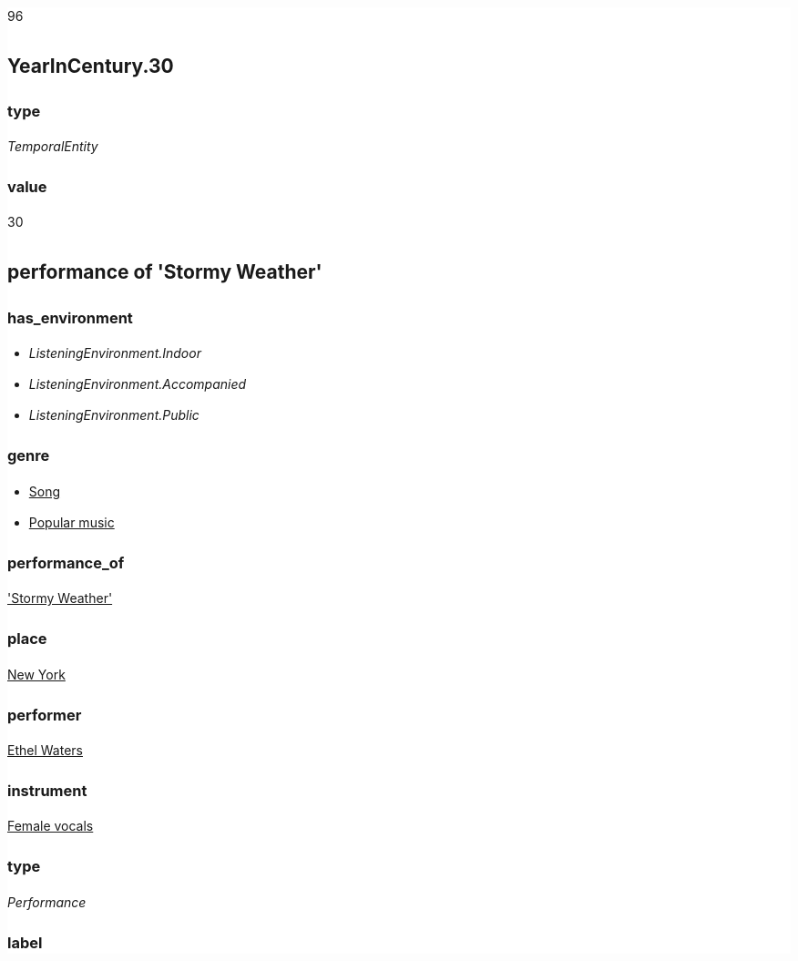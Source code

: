 
96

## YearInCentury.30

### type


*TemporalEntity*

### value


30

## performance of 'Stormy Weather'

### has_environment

 - *ListeningEnvironment.Indoor*

 - *ListeningEnvironment.Accompanied*

 - *ListeningEnvironment.Public*

### genre

 - [Song](#Song)

 - [Popular music](#Popular-music)

### performance_of


['Stormy Weather'](#'Stormy-Weather')

### place


[New York](#New-York)

### performer


[Ethel Waters](#Ethel-Waters)

### instrument


[Female vocals](#Female-vocals)

### type


*Performance*

### label
